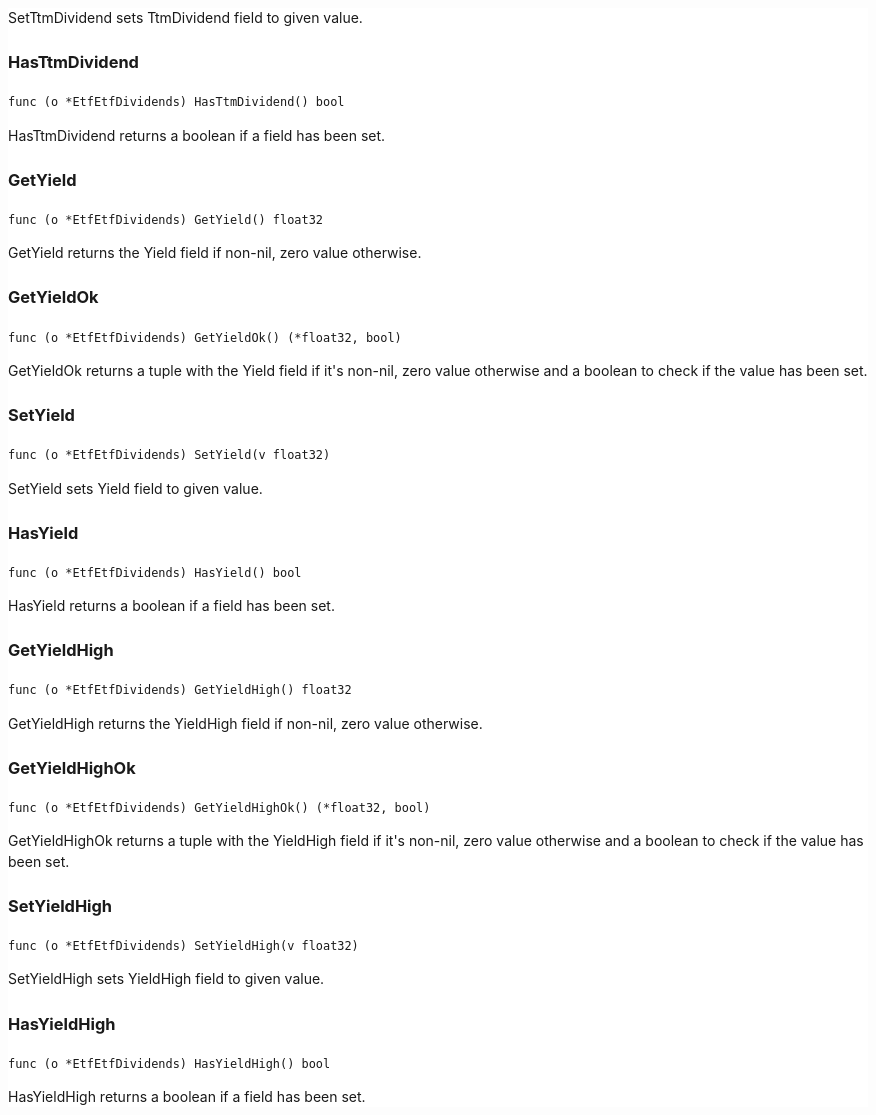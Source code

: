 SetTtmDividend sets TtmDividend field to given value.

### HasTtmDividend

`func (o *EtfEtfDividends) HasTtmDividend() bool`

HasTtmDividend returns a boolean if a field has been set.

### GetYield

`func (o *EtfEtfDividends) GetYield() float32`

GetYield returns the Yield field if non-nil, zero value otherwise.

### GetYieldOk

`func (o *EtfEtfDividends) GetYieldOk() (*float32, bool)`

GetYieldOk returns a tuple with the Yield field if it's non-nil, zero value otherwise
and a boolean to check if the value has been set.

### SetYield

`func (o *EtfEtfDividends) SetYield(v float32)`

SetYield sets Yield field to given value.

### HasYield

`func (o *EtfEtfDividends) HasYield() bool`

HasYield returns a boolean if a field has been set.

### GetYieldHigh

`func (o *EtfEtfDividends) GetYieldHigh() float32`

GetYieldHigh returns the YieldHigh field if non-nil, zero value otherwise.

### GetYieldHighOk

`func (o *EtfEtfDividends) GetYieldHighOk() (*float32, bool)`

GetYieldHighOk returns a tuple with the YieldHigh field if it's non-nil, zero value otherwise
and a boolean to check if the value has been set.

### SetYieldHigh

`func (o *EtfEtfDividends) SetYieldHigh(v float32)`

SetYieldHigh sets YieldHigh field to given value.

### HasYieldHigh

`func (o *EtfEtfDividends) HasYieldHigh() bool`

HasYieldHigh returns a boolean if a field has been set.
